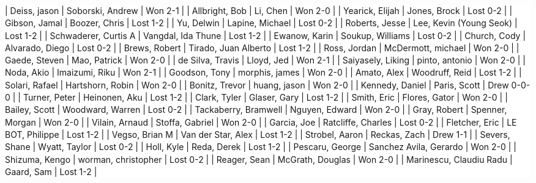 | Deiss, jason | Soborski, Andrew | Won 2-1 |
| Allbright, Bob | Li, Chen | Won 2-0 |
| Yearick, Elijah | Jones, Brock | Lost 0-2 |
| Gibson, Jamal | Boozer, Chris | Lost 1-2 |
| Yu, Delwin | Lapine, Michael | Lost 0-2 |
| Roberts, Jesse | Lee, Kevin (Young Seok) | Lost 1-2 |
| Schwaderer, Curtis A | Vangdal, Ida Thune | Lost 1-2 |
| Ewanow, Karin | Soukup, Williams | Lost 0-2 |
| Church, Cody | Alvarado, Diego | Lost 0-2 |
| Brews, Robert | Tirado, Juan Alberto | Lost 1-2 |
| Ross, Jordan | McDermott, michael | Won 2-0 |
| Gaede, Steven | Mao, Patrick | Won 2-0 |
| de Silva, Travis | Lloyd, Jed | Won 2-1 |
| Saiyasely, Liking | pinto, antonio | Won 2-0 |
| Noda, Akio | Imaizumi, Riku | Won 2-1 |
| Goodson, Tony | morphis, james | Won 2-0 |
| Amato, Alex | Woodruff, Reid | Lost 1-2 |
| Solari, Rafael | Hartshorn, Robin | Won 2-0 |
| Bonitz, Trevor | huang, jason | Won 2-0 |
| Kennedy, Daniel | Paris, Scott | Drew 0-0-0 |
| Turner, Peter | Heinonen, Aku | Lost 1-2 |
| Clark, Tyler | Glaser, Gary | Lost 1-2 |
| Smith, Eric | Flores, Gator | Won 2-0 |
| Bailey, Scott | Woodward, Warren | Lost 0-2 |
| Tackaberry, Bramwell | Nguyen, Edward | Won 2-0 |
| Gray, Robert | Spenner, Morgan | Won 2-0 |
| Vilain, Arnaud | Stoffa, Gabriel | Won 2-0 |
| Garcia, Joe | Ratcliffe, Charles | Lost 0-2 |
| Fletcher, Eric | LE BOT, Philippe | Lost 1-2 |
| Vegso, Brian M | Van der Star, Alex | Lost 1-2 |
| Strobel, Aaron | Reckas, Zach | Drew 1-1 |
| Severs, Shane | Wyatt, Taylor | Lost 0-2 |
| Holl, Kyle | Reda, Derek | Lost 1-2 |
| Pescaru, George | Sanchez Avila, Gerardo | Won 2-0 |
| Shizuma, Kengo | worman, christopher | Lost 0-2 |
| Reager, Sean | McGrath, Douglas | Won 2-0 |
| Marinescu, Claudiu Radu | Gaard, Sam | Lost 1-2 |